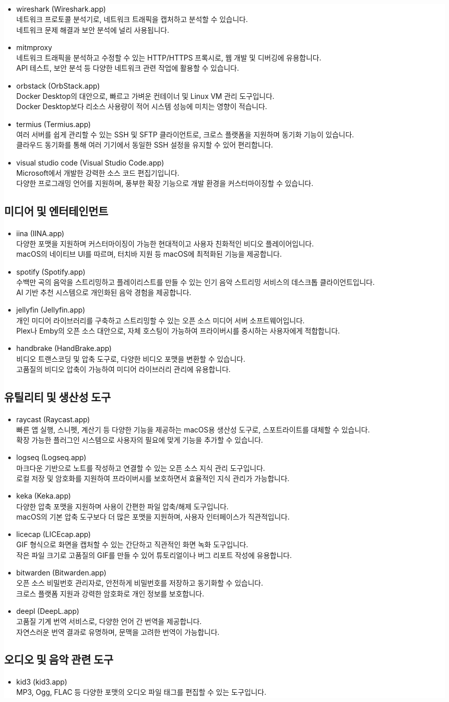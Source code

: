 
- wireshark (Wireshark.app)  
네트워크 프로토콜 분석기로, 네트워크 트래픽을 캡처하고 분석할 수 있습니다.  
네트워크 문제 해결과 보안 분석에 널리 사용됩니다.  

- mitmproxy  
네트워크 트래픽을 분석하고 수정할 수 있는 HTTP/HTTPS 프록시로, 웹 개발 및 디버깅에 유용합니다.  
API 테스트, 보안 분석 등 다양한 네트워크 관련 작업에 활용할 수 있습니다.  

- orbstack (OrbStack.app)  
Docker Desktop의 대안으로, 빠르고 가벼운 컨테이너 및 Linux VM 관리 도구입니다.  
Docker Desktop보다 리소스 사용량이 적어 시스템 성능에 미치는 영향이 적습니다.  

- termius (Termius.app)  
여러 서버를 쉽게 관리할 수 있는 SSH 및 SFTP 클라이언트로, 크로스 플랫폼을 지원하며 동기화 기능이 있습니다.  
클라우드 동기화를 통해 여러 기기에서 동일한 SSH 설정을 유지할 수 있어 편리합니다.  

- visual studio code (Visual Studio Code.app)  
Microsoft에서 개발한 강력한 소스 코드 편집기입니다.  
다양한 프로그래밍 언어를 지원하며, 풍부한 확장 기능으로 개발 환경을 커스터마이징할 수 있습니다.  

## 미디어 및 엔터테인먼트

- iina (IINA.app)  
다양한 포맷을 지원하며 커스터마이징이 가능한 현대적이고 사용자 친화적인 비디오 플레이어입니다.  
macOS의 네이티브 UI를 따르며, 터치바 지원 등 macOS에 최적화된 기능을 제공합니다.  

- spotify (Spotify.app)  
수백만 곡의 음악을 스트리밍하고 플레이리스트를 만들 수 있는 인기 음악 스트리밍 서비스의 데스크톱 클라이언트입니다.  
AI 기반 추천 시스템으로 개인화된 음악 경험을 제공합니다.  

- jellyfin (Jellyfin.app)  
개인 미디어 라이브러리를 구축하고 스트리밍할 수 있는 오픈 소스 미디어 서버 소프트웨어입니다.  
Plex나 Emby의 오픈 소스 대안으로, 자체 호스팅이 가능하여 프라이버시를 중시하는 사용자에게 적합합니다.  

- handbrake (HandBrake.app)  
비디오 트랜스코딩 및 압축 도구로, 다양한 비디오 포맷을 변환할 수 있습니다.  
고품질의 비디오 압축이 가능하여 미디어 라이브러리 관리에 유용합니다.  

## 유틸리티 및 생산성 도구

- raycast (Raycast.app)  
빠른 앱 실행, 스니펫, 계산기 등 다양한 기능을 제공하는 macOS용 생산성 도구로, 스포트라이트를 대체할 수 있습니다.  
확장 가능한 플러그인 시스템으로 사용자의 필요에 맞게 기능을 추가할 수 있습니다.  

- logseq (Logseq.app)  
마크다운 기반으로 노트를 작성하고 연결할 수 있는 오픈 소스 지식 관리 도구입니다.  
로컬 저장 및 암호화를 지원하여 프라이버시를 보호하면서 효율적인 지식 관리가 가능합니다.  

- keka (Keka.app)  
다양한 압축 포맷을 지원하며 사용이 간편한 파일 압축/해제 도구입니다.  
macOS의 기본 압축 도구보다 더 많은 포맷을 지원하며, 사용자 인터페이스가 직관적입니다.  

- licecap (LICEcap.app)  
GIF 형식으로 화면을 캡처할 수 있는 간단하고 직관적인 화면 녹화 도구입니다.  
작은 파일 크기로 고품질의 GIF를 만들 수 있어 튜토리얼이나 버그 리포트 작성에 유용합니다.  

- bitwarden (Bitwarden.app)  
오픈 소스 비밀번호 관리자로, 안전하게 비밀번호를 저장하고 동기화할 수 있습니다.  
크로스 플랫폼 지원과 강력한 암호화로 개인 정보를 보호합니다.  

- deepl (DeepL.app)  
고품질 기계 번역 서비스로, 다양한 언어 간 번역을 제공합니다.  
자연스러운 번역 결과로 유명하며, 문맥을 고려한 번역이 가능합니다.  

## 오디오 및 음악 관련 도구

- kid3 (kid3.app)  
MP3, Ogg, FLAC 등 다양한 포맷의 오디오 파일 태그를 편집할 수 있는 도구입니다.  